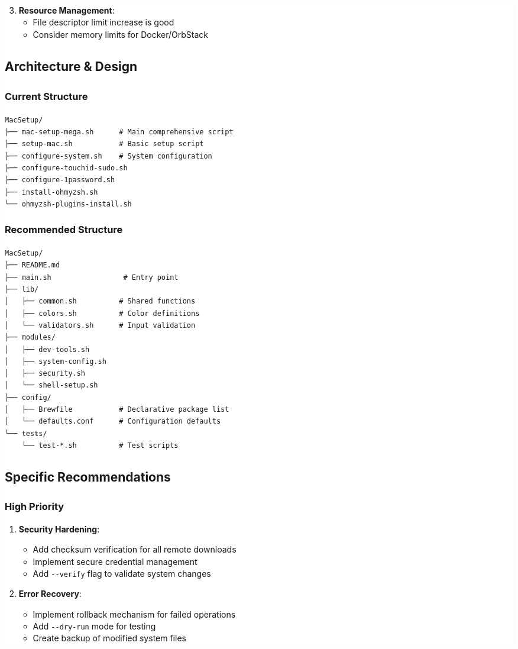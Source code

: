 3. **Resource Management**:
   - File descriptor limit increase is good
   - Consider memory limits for Docker/OrbStack

## Architecture & Design 

### Current Structure
```
MacSetup/
├── mac-setup-mega.sh      # Main comprehensive script
├── setup-mac.sh           # Basic setup script
├── configure-system.sh    # System configuration
├── configure-touchid-sudo.sh
├── configure-1password.sh
├── install-ohmyzsh.sh
└── ohmyzsh-plugins-install.sh
```

### Recommended Structure
```
MacSetup/
├── README.md
├── main.sh                 # Entry point
├── lib/
│   ├── common.sh          # Shared functions
│   ├── colors.sh          # Color definitions
│   └── validators.sh      # Input validation
├── modules/
│   ├── dev-tools.sh
│   ├── system-config.sh
│   ├── security.sh
│   └── shell-setup.sh
├── config/
│   ├── Brewfile           # Declarative package list
│   └── defaults.conf      # Configuration defaults
└── tests/
    └── test-*.sh          # Test scripts
```

## Specific Recommendations

### High Priority 

1. **Security Hardening**:
   - Add checksum verification for all remote downloads
   - Implement secure credential management
   - Add `--verify` flag to validate system changes

2. **Error Recovery**:
   - Implement rollback mechanism for failed operations
   - Add `--dry-run` mode for testing
   - Create backup of modified system files
